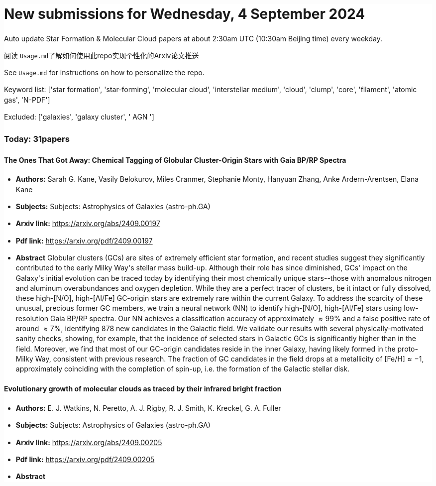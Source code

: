 # New submissions for Wednesday, 4 September 2024
Auto update Star Formation & Molecular Cloud papers at about 2:30am UTC (10:30am Beijing time) every weekday.


阅读 `Usage.md`了解如何使用此repo实现个性化的Arxiv论文推送

See `Usage.md` for instructions on how to personalize the repo. 


Keyword list: ['star formation', 'star-forming', 'molecular cloud', 'interstellar medium', 'cloud', 'clump', 'core', 'filament', 'atomic gas', 'N-PDF']


Excluded: ['galaxies', 'galaxy cluster', ' AGN ']


### Today: 31papers 
#### The Ones That Got Away: Chemical Tagging of Globular Cluster-Origin Stars with Gaia BP/RP Spectra
 - **Authors:** Sarah G. Kane, Vasily Belokurov, Miles Cranmer, Stephanie Monty, Hanyuan Zhang, Anke Ardern-Arentsen, Elana Kane
 - **Subjects:** Subjects:
Astrophysics of Galaxies (astro-ph.GA)
 - **Arxiv link:** https://arxiv.org/abs/2409.00197

 - **Pdf link:** https://arxiv.org/pdf/2409.00197

 - **Abstract**
 Globular clusters (GCs) are sites of extremely efficient star formation, and recent studies suggest they significantly contributed to the early Milky Way's stellar mass build-up. Although their role has since diminished, GCs' impact on the Galaxy's initial evolution can be traced today by identifying their most chemically unique stars--those with anomalous nitrogen and aluminum overabundances and oxygen depletion. While they are a perfect tracer of clusters, be it intact or fully dissolved, these high-[N/O], high-[Al/Fe] GC-origin stars are extremely rare within the current Galaxy. To address the scarcity of these unusual, precious former GC members, we train a neural network (NN) to identify high-[N/O], high-[Al/Fe] stars using low-resolution Gaia BP/RP spectra. Our NN achieves a classification accuracy of approximately $\approx99\%$ and a false positive rate of around $\approx7\%$, identifying 878 new candidates in the Galactic field. We validate our results with several physically-motivated sanity checks, showing, for example, that the incidence of selected stars in Galactic GCs is significantly higher than in the field. Moreover, we find that most of our GC-origin candidates reside in the inner Galaxy, having likely formed in the proto-Milky Way, consistent with previous research. The fraction of GC candidates in the field drops at a metallicity of [Fe/H]$\approx-1$, approximately coinciding with the completion of spin-up, i.e. the formation of the Galactic stellar disk.
#### Evolutionary growth of molecular clouds as traced by their infrared bright fraction
 - **Authors:** E. J. Watkins, N. Peretto, A. J. Rigby, R. J. Smith, K. Kreckel, G. A. Fuller
 - **Subjects:** Subjects:
Astrophysics of Galaxies (astro-ph.GA)
 - **Arxiv link:** https://arxiv.org/abs/2409.00205

 - **Pdf link:** https://arxiv.org/pdf/2409.00205

 - **Abstract**